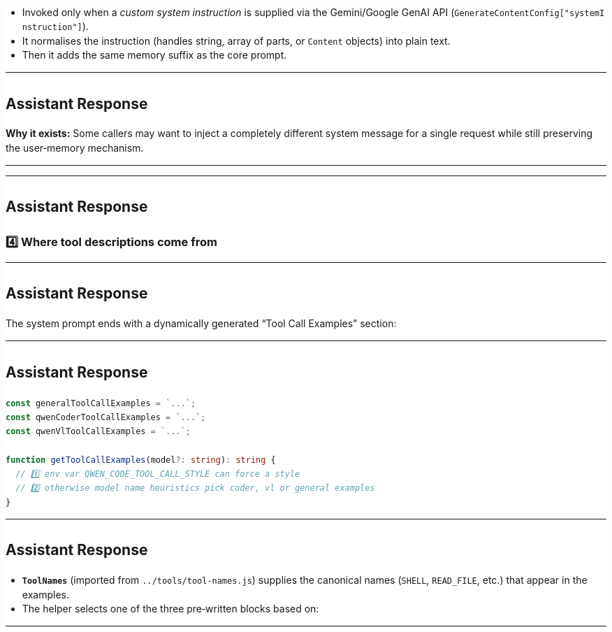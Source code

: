 - Invoked only when a _custom system instruction_ is supplied via the Gemini/Google GenAI API (`GenerateContentConfig["systemInstruction"]`).
- It normalises the instruction (handles string, array of parts, or `Content` objects) into plain text.
- Then it adds the same memory suffix as the core prompt.

---

## Assistant Response

**Why it exists:** Some callers may want to inject a completely different system message for a single request while still preserving the user‑memory mechanism.

---

---

## Assistant Response

### 4️⃣ Where **tool descriptions** come from

---

## Assistant Response

The system prompt ends with a dynamically generated “Tool Call Examples” section:

---

## Assistant Response

```ts
const generalToolCallExamples = `...`;
const qwenCoderToolCallExamples = `...`;
const qwenVlToolCallExamples = `...`;

function getToolCallExamples(model?: string): string {
  // 1️⃣ env var QWEN_CODE_TOOL_CALL_STYLE can force a style
  // 2️⃣ otherwise model name heuristics pick coder, vl or general examples
}
```

---

## Assistant Response

- **`ToolNames`** (imported from `../tools/tool-names.js`) supplies the canonical names (`SHELL`, `READ_FILE`, etc.) that appear in the examples.
- The helper selects one of the three pre‑written blocks based on:

---
